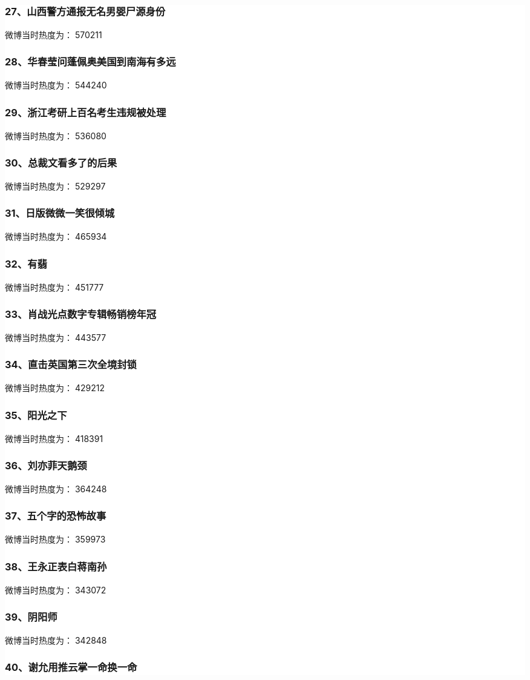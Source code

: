 ### 27、山西警方通报无名男婴尸源身份

微博当时热度为： 570211

### 28、华春莹问蓬佩奥美国到南海有多远

微博当时热度为： 544240

### 29、浙江考研上百名考生违规被处理

微博当时热度为： 536080

### 30、总裁文看多了的后果

微博当时热度为： 529297

### 31、日版微微一笑很倾城

微博当时热度为： 465934

### 32、有翡

微博当时热度为： 451777

### 33、肖战光点数字专辑畅销榜年冠

微博当时热度为： 443577

### 34、直击英国第三次全境封锁

微博当时热度为： 429212

### 35、阳光之下

微博当时热度为： 418391

### 36、刘亦菲天鹅颈

微博当时热度为： 364248

### 37、五个字的恐怖故事

微博当时热度为： 359973

### 38、王永正表白蒋南孙

微博当时热度为： 343072

### 39、阴阳师

微博当时热度为： 342848

### 40、谢允用推云掌一命换一命
